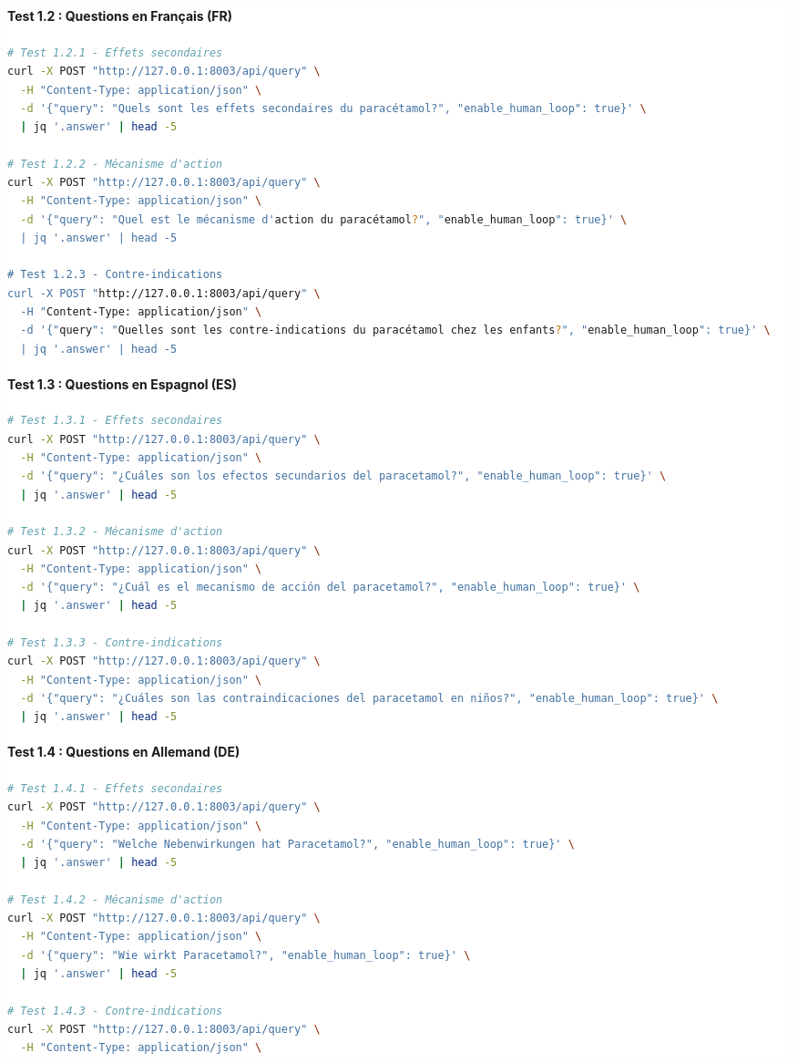 ```bash
```

#### Test 1.2 : Questions en Français (FR)
```bash
# Test 1.2.1 - Effets secondaires
curl -X POST "http://127.0.0.1:8003/api/query" \
  -H "Content-Type: application/json" \
  -d '{"query": "Quels sont les effets secondaires du paracétamol?", "enable_human_loop": true}' \
  | jq '.answer' | head -5

# Test 1.2.2 - Mécanisme d'action
curl -X POST "http://127.0.0.1:8003/api/query" \
  -H "Content-Type: application/json" \
  -d '{"query": "Quel est le mécanisme d'action du paracétamol?", "enable_human_loop": true}' \
  | jq '.answer' | head -5

# Test 1.2.3 - Contre-indications
curl -X POST "http://127.0.0.1:8003/api/query" \
  -H "Content-Type: application/json" \
  -d '{"query": "Quelles sont les contre-indications du paracétamol chez les enfants?", "enable_human_loop": true}' \
  | jq '.answer' | head -5
```

#### Test 1.3 : Questions en Espagnol (ES)
```bash
# Test 1.3.1 - Effets secondaires
curl -X POST "http://127.0.0.1:8003/api/query" \
  -H "Content-Type: application/json" \
  -d '{"query": "¿Cuáles son los efectos secundarios del paracetamol?", "enable_human_loop": true}' \
  | jq '.answer' | head -5

# Test 1.3.2 - Mécanisme d'action
curl -X POST "http://127.0.0.1:8003/api/query" \
  -H "Content-Type: application/json" \
  -d '{"query": "¿Cuál es el mecanismo de acción del paracetamol?", "enable_human_loop": true}' \
  | jq '.answer' | head -5

# Test 1.3.3 - Contre-indications
curl -X POST "http://127.0.0.1:8003/api/query" \
  -H "Content-Type: application/json" \
  -d '{"query": "¿Cuáles son las contraindicaciones del paracetamol en niños?", "enable_human_loop": true}' \
  | jq '.answer' | head -5
```

#### Test 1.4 : Questions en Allemand (DE)
```bash
# Test 1.4.1 - Effets secondaires
curl -X POST "http://127.0.0.1:8003/api/query" \
  -H "Content-Type: application/json" \
  -d '{"query": "Welche Nebenwirkungen hat Paracetamol?", "enable_human_loop": true}' \
  | jq '.answer' | head -5

# Test 1.4.2 - Mécanisme d'action
curl -X POST "http://127.0.0.1:8003/api/query" \
  -H "Content-Type: application/json" \
  -d '{"query": "Wie wirkt Paracetamol?", "enable_human_loop": true}' \
  | jq '.answer' | head -5

# Test 1.4.3 - Contre-indications
curl -X POST "http://127.0.0.1:8003/api/query" \
  -H "Content-Type: application/json" \
```
